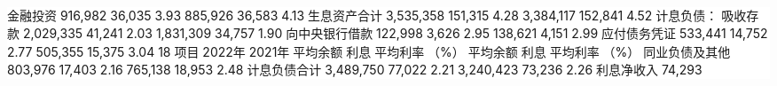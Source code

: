 金融投资
916,982
36,035
3.93
885,926
36,583
4.13
生息资产合计
3,535,358
151,315
4.28
3,384,117
152,841
4.52
计息负债：
吸收存款
2,029,335
41,241
2.03
1,831,309
34,757
1.90
向中央银行借款
122,998
3,626
2.95
138,621
4,151
2.99
应付债务凭证
533,441
14,752
2.77
505,355
15,375
3.04
18
项目
2022年
2021年
平均余额
利息
平均利率
（%）
平均余额
利息
平均利率
（%）
同业负债及其他
803,976
17,403
2.16
765,138
18,953
2.48
计息负债合计
3,489,750
77,022
2.21
3,240,423
73,236
2.26
利息净收入
74,293